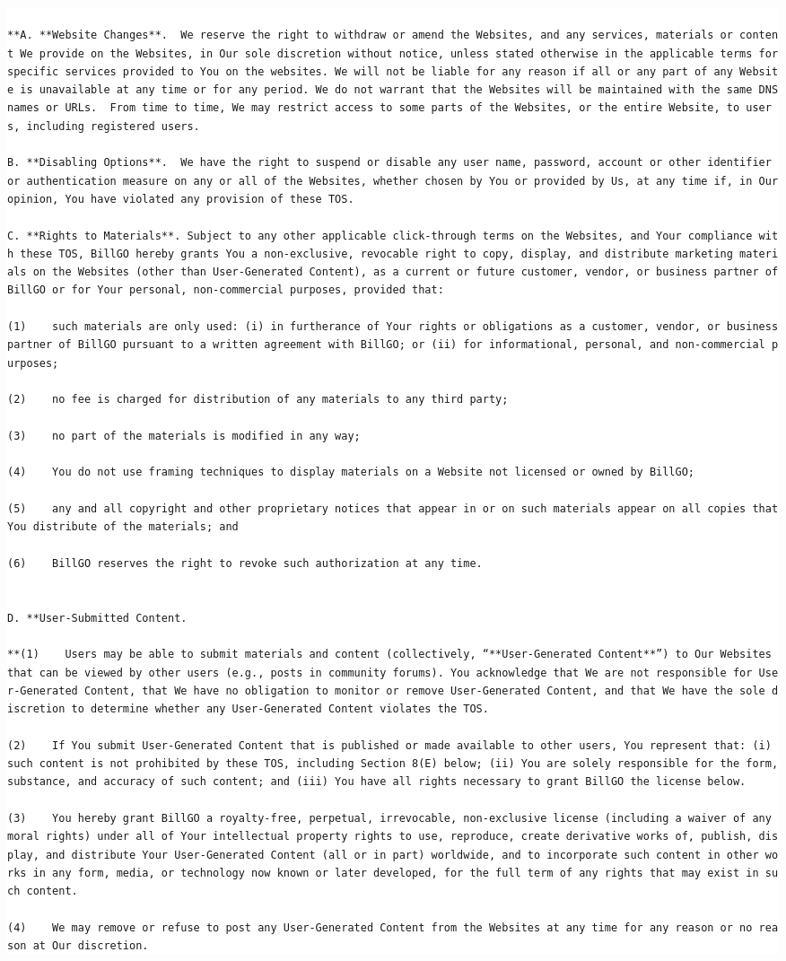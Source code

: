     ‍  
    **A. **Website Changes**.  We reserve the right to withdraw or amend the Websites, and any services, materials or content We provide on the Websites, in Our sole discretion without notice, unless stated otherwise in the applicable terms for specific services provided to You on the websites. We will not be liable for any reason if all or any part of any Website is unavailable at any time or for any period. We do not warrant that the Websites will be maintained with the same DNS names or URLs.  From time to time, We may restrict access to some parts of the Websites, or the entire Website, to users, including registered users.  
    ‍  
    B. **Disabling Options**.  We have the right to suspend or disable any user name, password, account or other identifier or authentication measure on any or all of the Websites, whether chosen by You or provided by Us, at any time if, in Our opinion, You have violated any provision of these TOS.  
      
    C. **Rights to Materials**. Subject to any other applicable click-through terms on the Websites, and Your compliance with these TOS, BillGO hereby grants You a non-exclusive, revocable right to copy, display, and distribute marketing materials on the Websites (other than User-Generated Content), as a current or future customer, vendor, or business partner of BillGO or for Your personal, non-commercial purposes, provided that:  
      
    (1)    such materials are only used: (i) in furtherance of Your rights or obligations as a customer, vendor, or business partner of BillGO pursuant to a written agreement with BillGO; or (ii) for informational, personal, and non-commercial purposes;  
      
    (2)    no fee is charged for distribution of any materials to any third party;  
      
    (3)    no part of the materials is modified in any way;  
      
    (4)    You do not use framing techniques to display materials on a Website not licensed or owned by BillGO;  
      
    (5)    any and all copyright and other proprietary notices that appear in or on such materials appear on all copies that You distribute of the materials; and  
      
    (6)    BillGO reserves the right to revoke such authorization at any time.    
      
      
    D. **User-Submitted Content.  
      
    **(1)    Users may be able to submit materials and content (collectively, “**User-Generated Content**”) to Our Websites that can be viewed by other users (e.g., posts in community forums). You acknowledge that We are not responsible for User-Generated Content, that We have no obligation to monitor or remove User-Generated Content, and that We have the sole discretion to determine whether any User-Generated Content violates the TOS.  
      
    (2)    If You submit User-Generated Content that is published or made available to other users, You represent that: (i) such content is not prohibited by these TOS, including Section 8(E) below; (ii) You are solely responsible for the form, substance, and accuracy of such content; and (iii) You have all rights necessary to grant BillGO the license below.  
      
    (3)    You hereby grant BillGO a royalty-free, perpetual, irrevocable, non-exclusive license (including a waiver of any moral rights) under all of Your intellectual property rights to use, reproduce, create derivative works of, publish, display, and distribute Your User-Generated Content (all or in part) worldwide, and to incorporate such content in other works in any form, media, or technology now known or later developed, for the full term of any rights that may exist in such content.  
      
    (4)    We may remove or refuse to post any User-Generated Content from the Websites at any time for any reason or no reason at Our discretion.  
      